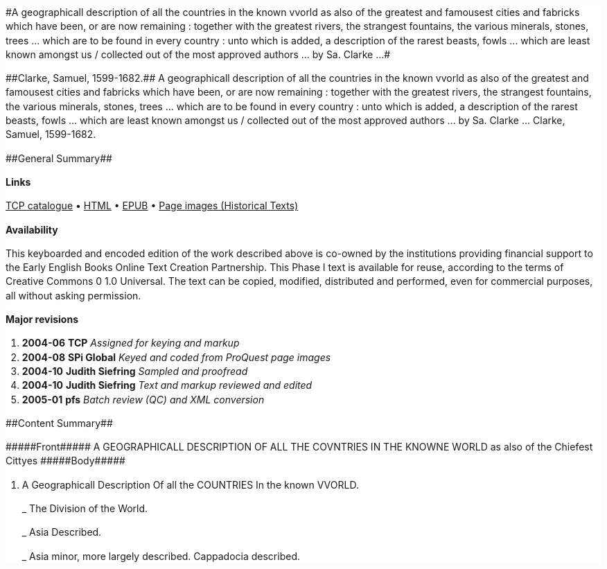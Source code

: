 #A geographicall description of all the countries in the known vvorld as also of the greatest and famousest cities and fabricks which have been, or are now remaining : together with the greatest rivers, the strangest fountains, the various minerals, stones, trees ... which are to be found in every country : unto which is added, a description of the rarest beasts, fowls ... which are least known amongst us / collected out of the most approved authors ... by Sa. Clarke ...#

##Clarke, Samuel, 1599-1682.##
A geographicall description of all the countries in the known vvorld as also of the greatest and famousest cities and fabricks which have been, or are now remaining : together with the greatest rivers, the strangest fountains, the various minerals, stones, trees ... which are to be found in every country : unto which is added, a description of the rarest beasts, fowls ... which are least known amongst us / collected out of the most approved authors ... by Sa. Clarke ...
Clarke, Samuel, 1599-1682.

##General Summary##

**Links**

[TCP catalogue](http://www.ota.ox.ac.uk/tcp/)  • 
[HTML](http://tei.it.ox.ac.uk/tcp/Texts-HTML/free/A33/A33311.html)  • 
[EPUB](http://tei.it.ox.ac.uk/tcp/Texts-EPUB/free/A33/A33311.epub) • 
[Page images (Historical Texts)](https://data.historicaltexts.jisc.ac.uk/view?pubId=eebo-15586836e&pageId=eebo-15586836e-103995-1)

**Availability**

This keyboarded and encoded edition of the
	       work described above is co-owned by the institutions
	       providing financial support to the Early English Books
	       Online Text Creation Partnership. This Phase I text is
	       available for reuse, according to the terms of Creative
	       Commons 0 1.0 Universal. The text can be copied,
	       modified, distributed and performed, even for
	       commercial purposes, all without asking permission.

**Major revisions**

1. __2004-06__ __TCP__ *Assigned for keying and markup*
1. __2004-08__ __SPi Global__ *Keyed and coded from ProQuest page images*
1. __2004-10__ __Judith Siefring__ *Sampled and proofread*
1. __2004-10__ __Judith Siefring__ *Text and markup reviewed and edited*
1. __2005-01__ __pfs__ *Batch review (QC) and XML conversion*

##Content Summary##

#####Front#####
A GEOGRAPHICALL DESCRIPTION OF ALL THE COVNTRIES IN THE KNOWNE WORLD as also of the Chiefest Cittyes
#####Body#####

1. A Geographicall Description Of all the COUNTRIES In the known VVORLD.

    _ The Division of the World.

    _ Asia Described.

    _ Asia minor, more largely described. Cappadocia described.
